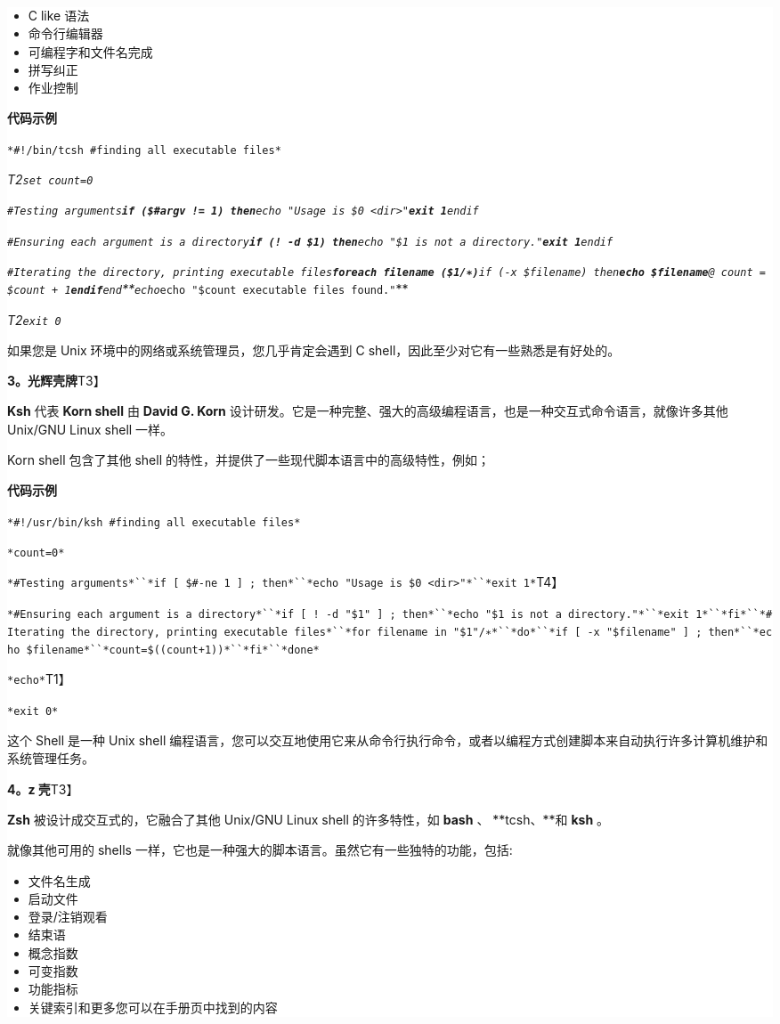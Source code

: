 *   C like 语法
*   命令行编辑器
*   可编程字和文件名完成
*   拼写纠正
*   作业控制

**代码示例**

`*#!/bin/tcsh #finding all executable files*`

*T2`set count=0`*

*`#Testing arguments`**`if ($#argv != 1) then`**`echo "Usage is $0 <dir>"`**`exit 1`**`endif`*

*`#Ensuring each argument is a directory`**`if (! ‑d $1) then`**`echo "$1 is not a directory."`**`exit 1`**`endif`*

*`#Iterating the directory, printing executable files`**`foreach filename ($1/∗)`**`if (‑x $filename) then`**`echo $filename`**`@ count = $count + 1`**`endif`**`end`**`echo`*`echo "$count executable files found."`**

*T2`exit 0`*

如果您是 Unix 环境中的网络或系统管理员，您几乎肯定会遇到 C shell，因此至少对它有一些熟悉是有好处的。

**3。光辉壳牌**T3】

**Ksh** 代表 **Korn shell** 由 **David G. Korn** 设计研发。它是一种完整、强大的高级编程语言，也是一种交互式命令语言，就像许多其他 Unix/GNU Linux shell 一样。

Korn shell 包含了其他 shell 的特性，并提供了一些现代脚本语言中的高级特性，例如；

**代码示例**

`*#!/usr/bin/ksh #finding all executable files*`

`*count=0*`

`*#Testing arguments*``*if [ $#‑ne 1 ] ; then*``*echo "Usage is $0 <dir>"*``*exit 1*`T4】

`*#Ensuring each argument is a directory*``*if [ ! ‑d "$1" ] ; then*``*echo "$1 is not a directory."*``*exit 1*``*fi*``*#Iterating the directory, printing executable files*``*for filename in "$1"/∗*``*do*``*if [ ‑x "$filename" ] ; then*``*echo $filename*``*count=$((count+1))*``*fi*``*done*`

`*echo*`T1】

`*exit 0*`

这个 Shell 是一种 Unix shell 编程语言，您可以交互地使用它来从命令行执行命令，或者以编程方式创建脚本来自动执行许多计算机维护和系统管理任务。

**4。z 壳**T3】

**Zsh** 被设计成交互式的，它融合了其他 Unix/GNU Linux shell 的许多特性，如 **bash** 、 **tcsh、**和 **ksh** 。

就像其他可用的 shells 一样，它也是一种强大的脚本语言。虽然它有一些独特的功能，包括:

*   文件名生成
*   启动文件
*   登录/注销观看
*   结束语
*   概念指数
*   可变指数
*   功能指标
*   关键索引和更多您可以在手册页中找到的内容
